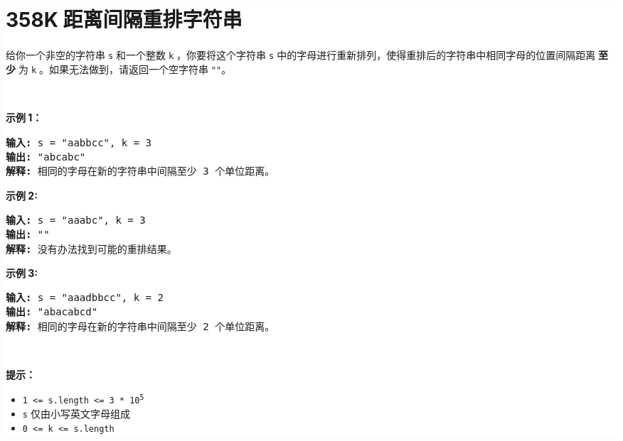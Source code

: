 # 358K 距离间隔重排字符串
<p>给你一个非空的字符串&nbsp;<code>s</code>&nbsp;和一个整数&nbsp;<code>k</code>&nbsp;，你要将这个字符串&nbsp;<code>s</code>&nbsp;中的字母进行重新排列，使得重排后的字符串中相同字母的位置间隔距离 <strong>至少</strong> 为&nbsp;<code>k</code>&nbsp;。如果无法做到，请返回一个空字符串&nbsp;<code>""</code>。</p>

<p>&nbsp;</p>

<p><strong>示例 1：</strong></p>

<pre>
<strong>输入: </strong>s = "aabbcc", k = 3
<strong>输出: </strong>"abcabc" 
<strong>解释: </strong>相同的字母在新的字符串中间隔至少 3 个单位距离。
</pre>

<p><strong>示例 2:</strong></p>

<pre>
<strong>输入: </strong>s = "aaabc", k = 3
<strong>输出: </strong>"" 
<strong>解释:</strong> 没有办法找到可能的重排结果。
</pre>

<p><strong>示例&nbsp;3:</strong></p>

<pre>
<strong>输入: </strong>s = "aaadbbcc", k = 2
<strong>输出: </strong>"abacabcd"
<strong>解释:</strong> 相同的字母在新的字符串中间隔至少 2 个单位距离。
</pre>

<p>&nbsp;</p>

<p><strong>提示：</strong></p>

<ul>
	<li><code>1 &lt;= s.length &lt;= 3 * 10<sup>5</sup></code></li>
	<li><code>s</code>&nbsp;仅由小写英文字母组成</li>
	<li><code>0 &lt;= k &lt;= s.length</code></li>
</ul>
























